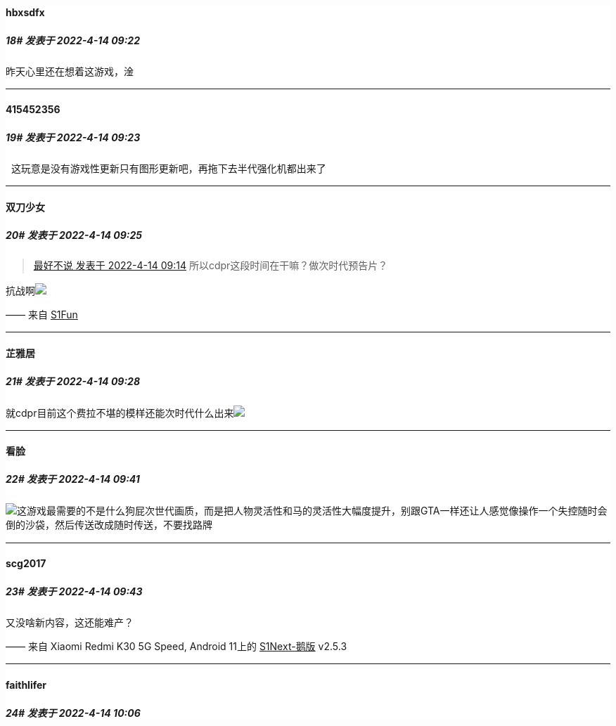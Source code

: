 ####  hbxsdfx  
##### 18#       发表于 2022-4-14 09:22

昨天心里还在想着这游戏，淦

*****

####  415452356  
##### 19#       发表于 2022-4-14 09:23

  这玩意是没有游戏性更新只有图形更新吧，再拖下去半代强化机都出来了

*****

####  双刀少女  
##### 20#       发表于 2022-4-14 09:25

<blockquote><a href="httphttps://bbs.saraba1st.com/2b/forum.php?mod=redirect&amp;goto=findpost&amp;pid=55444189&amp;ptid=2032760" target="_blank">最好不说 发表于 2022-4-14 09:14</a>
所以cdpr这段时间在干嘛？做次时代预告片？</blockquote>
抗战啊<img src="https://static.saraba1st.com/image/smiley/face2017/037.png" referrerpolicy="no-referrer">

—— 来自 [S1Fun](https://s1fun.koalcat.com)

*****

####  芷雅居  
##### 21#       发表于 2022-4-14 09:28

就cdpr目前这个费拉不堪的模样还能次时代什么出来<img src="https://static.saraba1st.com/image/smiley/face2017/037.png" referrerpolicy="no-referrer">

*****

####  看脸  
##### 22#       发表于 2022-4-14 09:41

<img src="https://static.saraba1st.com/image/smiley/face2017/037.png" referrerpolicy="no-referrer">这游戏最需要的不是什么狗屁次世代画质，而是把人物灵活性和马的灵活性大幅度提升，别跟GTA一样还让人感觉像操作一个失控随时会倒的沙袋，然后传送改成随时传送，不要找路牌

*****

####  scg2017  
##### 23#       发表于 2022-4-14 09:43

又没啥新内容，这还能难产？

—— 来自 Xiaomi Redmi K30 5G Speed, Android 11上的 [S1Next-鹅版](https://github.com/ykrank/S1-Next/releases) v2.5.3

*****

####  faithlifer  
##### 24#       发表于 2022-4-14 10:06
